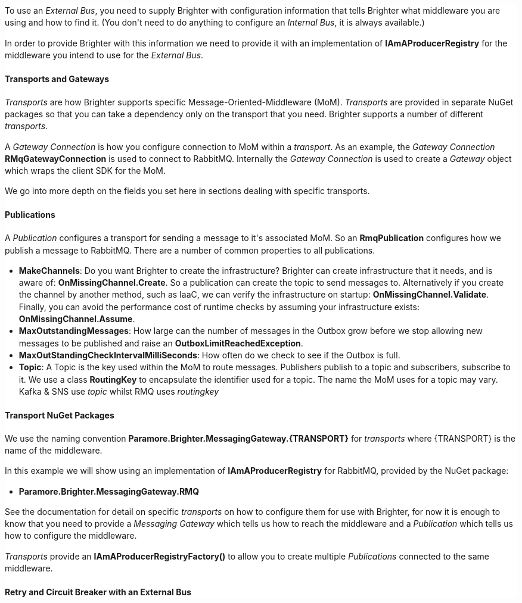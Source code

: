 To use an *External Bus*, you need to supply Brighter with configuration information that tells Brighter what middleware you are using and how to find it. (You don't need to do anything to configure an *Internal Bus*, it is always available.)

In order to provide Brighter with this information we need to provide it with an implementation of **IAmAProducerRegistry** for the middleware you intend to use for the *External Bus*.

#### **Transports and Gateways**

*Transports* are how Brighter supports specific Message-Oriented-Middleware (MoM). *Transports* are provided in separate NuGet packages so that you can take a dependency only on the transport that you need. Brighter supports a number of different *transports*. 

A *Gateway Connection* is how you configure connection to MoM within a *transport*. As an example, the *Gateway Connection* **RMqGatewayConnection** is used to connect to RabbitMQ. Internally the *Gateway Connection* is used to create a *Gateway* object which wraps the client SDK for the MoM.

We go into more depth on the fields you set here in sections dealing with specific transports.

#### **Publications**

A *Publication* configures a transport for sending a message to it's associated MoM. So an **RmqPublication** configures how we publish a message to RabbitMQ. There are a number of common properties to all publications.

* **MakeChannels**: Do you want Brighter to create the infrastructure? Brighter can create infrastructure that it needs, and is aware of: **OnMissingChannel.Create**. So a publication can create the topic to send messages to. Alternatively if you create the channel by another method, such as IaaC, we can verify the infrastructure on startup: **OnMissingChannel.Validate**. Finally, you can avoid the performance cost of runtime checks by assuming your infrastructure exists: **OnMissingChannel.Assume**.
* **MaxOutstandingMessages**: How large can the number of messages in the Outbox grow before we stop allowing new messages to be published and raise an **OutboxLimitReachedException**.
* **MaxOutStandingCheckIntervalMilliSeconds**: How often do we check to see if the Outbox is full.
* **Topic**: A Topic is the key used within the MoM to route messages. Publishers publish to a topic and subscribers, subscribe to it. We use a class **RoutingKey** to encapsulate the identifier used for a topic. The name the MoM uses for a topic may vary. Kafka & SNS use *topic* whilst RMQ uses *routingkey* 

#### **Transport NuGet Packages**

We use the naming convention **Paramore.Brighter.MessagingGateway.{TRANSPORT}** for *transports* where {TRANSPORT} is the name of the middleware. 

In this example we will show using an implementation of **IAmAProducerRegistry** for RabbitMQ, provided by the NuGet package: 

* **Paramore.Brighter.MessagingGateway.RMQ**

See the documentation for detail on specific *transports* on how to configure them for use with Brighter, for now it is enough to know that you need to provide a *Messaging Gateway* which tells us how to reach the middleware and a *Publication* which tells us how to configure the middleware.

*Transports* provide an **IAmAProducerRegistryFactory()** to allow you to create multiple *Publications* connected to the same middleware.

#### Retry and Circuit Breaker with an External Bus
